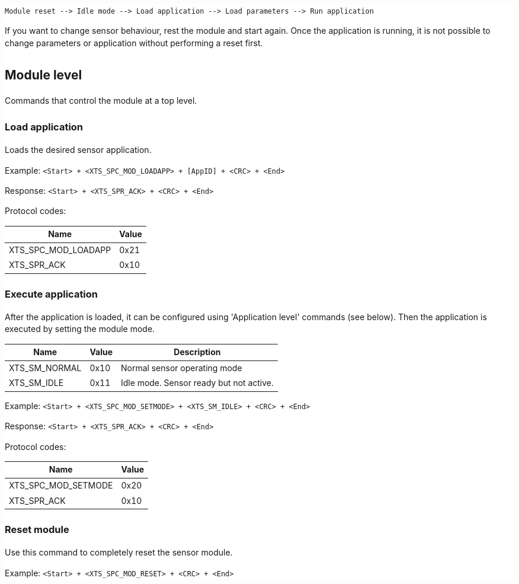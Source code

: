 `Module reset --> Idle mode --> Load application --> Load parameters --> Run application`

If you want to change sensor behaviour, rest the module and start again. Once the application is running, it is not possible to change parameters or application without performing a reset first.



## Module level

Commands that control the module at a top level.

### Load application

Loads the desired sensor application.

Example: `<Start> + <XTS_SPC_MOD_LOADAPP> + [AppID] + <CRC> + <End>`

Response: `<Start> + <XTS_SPR_ACK> + <CRC> + <End>`

Protocol codes:

| Name | Value |
|------|-------|
| XTS_SPC_MOD_LOADAPP | 0x21 |
| XTS_SPR_ACK | 0x10 |

### Execute application

After the application is loaded, it can be configured using 'Application level' commands (see below). Then the application is executed by setting the module mode.

| Name | Value | Description |
|------|-------|-------------|
| XTS_SM_NORMAL | 0x10 | Normal sensor operating mode |
| XTS_SM_IDLE | 0x11 | Idle mode. Sensor ready but not active. |

Example: `<Start> + <XTS_SPC_MOD_SETMODE> + <XTS_SM_IDLE> + <CRC> + <End>`

Response: `<Start> + <XTS_SPR_ACK> + <CRC> + <End>`

Protocol codes:

| Name | Value |
|------|-------|
| XTS_SPC_MOD_SETMODE | 0x20 |
| XTS_SPR_ACK | 0x10 |


### Reset module

Use this command to completely reset the sensor module.

Example: `<Start> + <XTS_SPC_MOD_RESET> + <CRC> + <End>`
